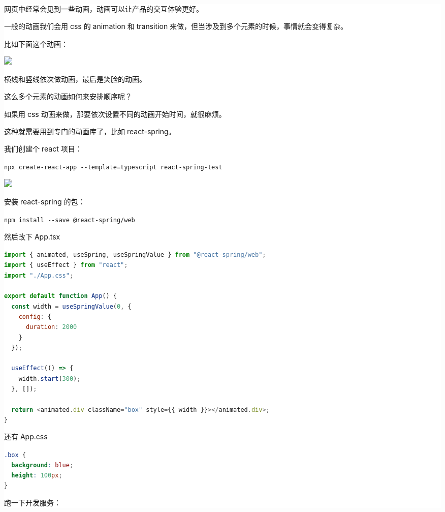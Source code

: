 网页中经常会见到一些动画，动画可以让产品的交互体验更好。

一般的动画我们会用 css 的 animation 和 transition 来做，但当涉及到多个元素的时候，事情就会变得复杂。

比如下面这个动画：

![](https://p3-juejin.byteimg.com/tos-cn-i-k3u1fbpfcp/87e8c27b94ee4e89b2d3c2da9943eb74~tplv-k3u1fbpfcp-jj-mark:0:0:0:0:q75.image#?w=1142&h=790&s=104459&e=gif&f=39&b=fefefe)

横线和竖线依次做动画，最后是笑脸的动画。

这么多个元素的动画如何来安排顺序呢？

如果用 css 动画来做，那要依次设置不同的动画开始时间，就很麻烦。

这种就需要用到专门的动画库了，比如 react-spring。

我们创建个 react 项目：

```
npx create-react-app --template=typescript react-spring-test
```

![](https://p9-juejin.byteimg.com/tos-cn-i-k3u1fbpfcp/5dcbf21883af468d8ebbb1920cf90eaa~tplv-k3u1fbpfcp-jj-mark:0:0:0:0:q75.image#?w=1202&h=310&s=113842&e=png&b=010101)

安装 react-spring 的包：

```
npm install --save @react-spring/web
```

然后改下 App.tsx

```javascript
import { animated, useSpring, useSpringValue } from "@react-spring/web";
import { useEffect } from "react";
import "./App.css";

export default function App() {
  const width = useSpringValue(0, {
    config: {
      duration: 2000
    }
  });

  useEffect(() => {
    width.start(300);
  }, []);

  return <animated.div className="box" style={{ width }}></animated.div>;
}
```
还有 App.css

```css
.box {
  background: blue;
  height: 100px;
}
```
跑一下开发服务：
